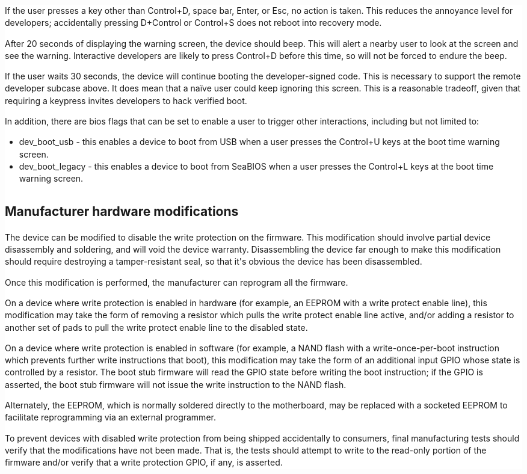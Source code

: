 If the user presses a key other than Control+D, space bar, Enter, or Esc, no
action is taken. This reduces the annoyance level for developers; accidentally
pressing D+Control or Control+S does not reboot into recovery mode.

After 20 seconds of displaying the warning screen, the device should beep. This
will alert a nearby user to look at the screen and see the warning. Interactive
developers are likely to press Control+D before this time, so will not be forced
to endure the beep.

If the user waits 30 seconds, the device will continue booting the
developer-signed code. This is necessary to support the remote developer subcase
above. It does mean that a naïve user could keep ignoring this screen. This is a
reasonable tradeoff, given that requiring a keypress invites developers to hack
verified boot.

In addition, there are bios flags that can be set to enable a user to trigger
other interactions, including but not limited to:

*   dev_boot_usb - this enables a device to boot from USB when a user
            presses the Control+U keys at the boot time warning screen.
*   dev_boot_legacy - this enables a device to boot from SeaBIOS when a
            user presses the Control+L keys at the boot time warning screen.

## Manufacturer hardware modifications

The device can be modified to disable the write protection on the firmware. This
modification should involve partial device disassembly and soldering, and will
void the device warranty. Disassembling the device far enough to make this
modification should require destroying a tamper-resistant seal, so that it's
obvious the device has been disassembled.

Once this modification is performed, the manufacturer can reprogram all the
firmware.

On a device where write protection is enabled in hardware (for example, an
EEPROM with a write protect enable line), this modification may take the form of
removing a resistor which pulls the write protect enable line active, and/or
adding a resistor to another set of pads to pull the write protect enable line
to the disabled state.

On a device where write protection is enabled in software (for example, a NAND
flash with a write-once-per-boot instruction which prevents further write
instructions that boot), this modification may take the form of an additional
input GPIO whose state is controlled by a resistor. The boot stub firmware will
read the GPIO state before writing the boot instruction; if the GPIO is
asserted, the boot stub firmware will not issue the write instruction to the
NAND flash.

Alternately, the EEPROM, which is normally soldered directly to the motherboard,
may be replaced with a socketed EEPROM to facilitate reprogramming via an
external programmer.

To prevent devices with disabled write protection from being shipped
accidentally to consumers, final manufacturing tests should verify that the
modifications have not been made. That is, the tests should attempt to write to
the read-only portion of the firmware and/or verify that a write protection
GPIO, if any, is asserted.
